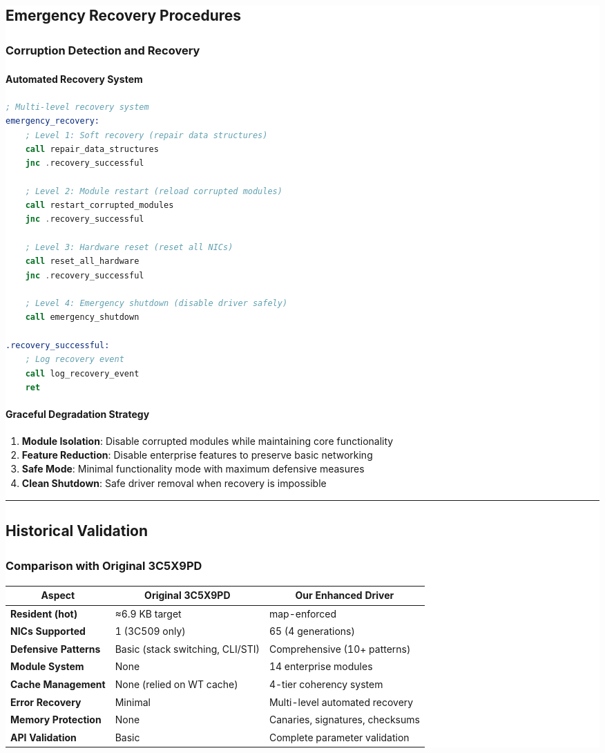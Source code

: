 ## Emergency Recovery Procedures

### Corruption Detection and Recovery

#### Automated Recovery System
```asm
; Multi-level recovery system
emergency_recovery:
    ; Level 1: Soft recovery (repair data structures)
    call repair_data_structures
    jnc .recovery_successful
    
    ; Level 2: Module restart (reload corrupted modules)
    call restart_corrupted_modules
    jnc .recovery_successful
    
    ; Level 3: Hardware reset (reset all NICs)
    call reset_all_hardware
    jnc .recovery_successful
    
    ; Level 4: Emergency shutdown (disable driver safely)
    call emergency_shutdown
    
.recovery_successful:
    ; Log recovery event
    call log_recovery_event
    ret
```

#### Graceful Degradation Strategy
1. **Module Isolation**: Disable corrupted modules while maintaining core functionality
2. **Feature Reduction**: Disable enterprise features to preserve basic networking
3. **Safe Mode**: Minimal functionality mode with maximum defensive measures
4. **Clean Shutdown**: Safe driver removal when recovery is impossible

---

## Historical Validation

### Comparison with Original 3C5X9PD

| Aspect | Original 3C5X9PD | Our Enhanced Driver |
|--------|------------------|---------------------|
| **Resident (hot)** | ≈6.9 KB target | map-enforced |
| **NICs Supported** | 1 (3C509 only) | 65 (4 generations) |
| **Defensive Patterns** | Basic (stack switching, CLI/STI) | Comprehensive (10+ patterns) |
| **Module System** | None | 14 enterprise modules |
| **Cache Management** | None (relied on WT cache) | 4-tier coherency system |
| **Error Recovery** | Minimal | Multi-level automated recovery |
| **Memory Protection** | None | Canaries, signatures, checksums |
| **API Validation** | Basic | Complete parameter validation |
